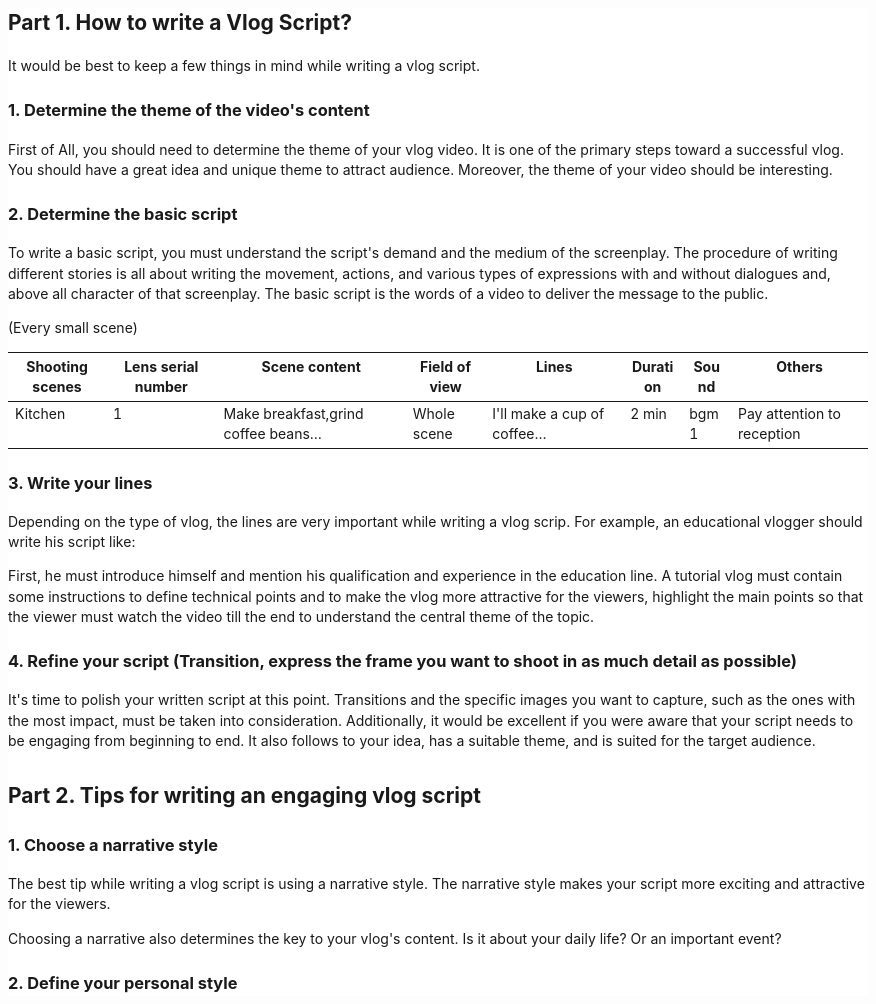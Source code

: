 ## Part 1\. How to write a Vlog Script?

It would be best to keep a few things in mind while writing a vlog script.

### 1\. Determine the theme of the video's content

First of All, you should need to determine the theme of your vlog video. It is one of the primary steps toward a successful vlog. You should have a great idea and unique theme to attract audience. Moreover, the theme of your video should be interesting.

### 2\. Determine the basic script

To write a basic script, you must understand the script's demand and the medium of the screenplay. The procedure of writing different stories is all about writing the movement, actions, and various types of expressions with and without dialogues and, above all character of that screenplay. The basic script is the words of a video to deliver the message to the public.

(Every small scene)

| Shooting scenes | Lens serial number | Scene content                      | Field of view | Lines                      | Duration | Sound | Others                     |
| --------------- | ------------------ | ---------------------------------- | ------------- | -------------------------- | -------- | ----- | -------------------------- |
| Kitchen         | 1                  | Make breakfast,grind coffee beans… | Whole scene   | I'll make a cup of coffee… | 2 min    | bgm 1 | Pay attention to reception |

### 3\. Write your lines

Depending on the type of vlog, the lines are very important while writing a vlog scrip. For example, an educational vlogger should write his script like:

First, he must introduce himself and mention his qualification and experience in the education line. A tutorial vlog must contain some instructions to define technical points and to make the vlog more attractive for the viewers, highlight the main points so that the viewer must watch the video till the end to understand the central theme of the topic.

### 4\. Refine your script (Transition, express the frame you want to shoot in as much detail as possible)

It's time to polish your written script at this point. Transitions and the specific images you want to capture, such as the ones with the most impact, must be taken into consideration. Additionally, it would be excellent if you were aware that your script needs to be engaging from beginning to end. It also follows to your idea, has a suitable theme, and is suited for the target audience.

## Part 2\. Tips for writing an engaging vlog script

### 1\. Choose a narrative style

The best tip while writing a vlog script is using a narrative style. The narrative style makes your script more exciting and attractive for the viewers.

Choosing a narrative also determines the key to your vlog's content. Is it about your daily life? Or an important event?

### 2\. Define your personal style
